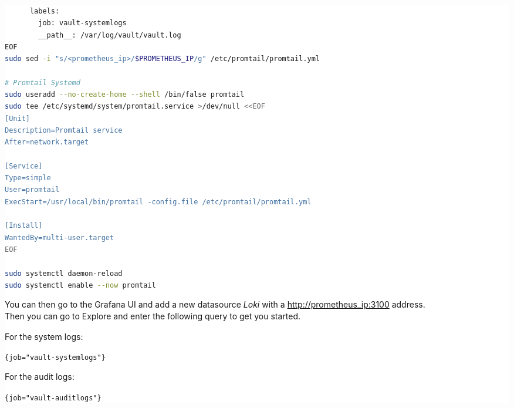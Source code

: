 ```bash
      labels:
        job: vault-systemlogs
        __path__: /var/log/vault/vault.log
EOF
sudo sed -i "s/<prometheus_ip>/$PROMETHEUS_IP/g" /etc/promtail/promtail.yml

# Promtail Systemd
sudo useradd --no-create-home --shell /bin/false promtail
sudo tee /etc/systemd/system/promtail.service >/dev/null <<EOF
[Unit]
Description=Promtail service
After=network.target

[Service]
Type=simple
User=promtail
ExecStart=/usr/local/bin/promtail -config.file /etc/promtail/promtail.yml

[Install]
WantedBy=multi-user.target
EOF

sudo systemctl daemon-reload
sudo systemctl enable --now promtail
```

You can then go to the Grafana UI and add a new datasource *Loki* with a <http://prometheus_ip:3100> address.  
Then you can go to Explore and enter the following query to get you started.

For the system logs:
```
{job="vault-systemlogs"}
```

For the audit logs:
```
{job="vault-auditlogs"}
```
